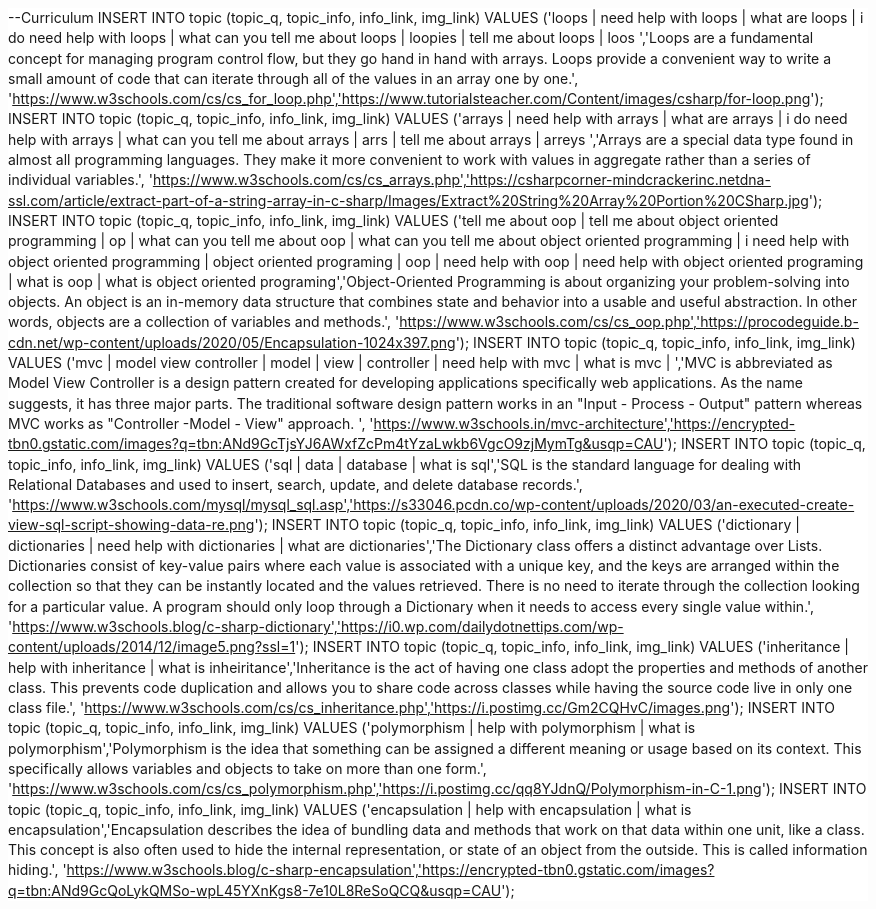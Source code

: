 --Curriculum
INSERT INTO topic (topic_q, topic_info, info_link, img_link) VALUES ('loops | need help with loops | what are loops | i do need help with loops | what can you tell me about loops | loopies | tell me about loops | loos ','Loops are a fundamental concept for managing program control flow, but they go hand in hand with arrays. Loops provide a convenient way to write a small amount of code that can iterate through all of the values in an array one by one.',
'https://www.w3schools.com/cs/cs_for_loop.php','https://www.tutorialsteacher.com/Content/images/csharp/for-loop.png');
INSERT INTO topic (topic_q, topic_info, info_link, img_link) VALUES ('arrays | need help with arrays | what are arrays | i do need help with arrays | what can you tell me about arrays | arrs | tell me about arrays | arreys ','Arrays are a special data type found in almost all programming languages. They make it more convenient to work with values in aggregate rather than a series of individual variables.',
'https://www.w3schools.com/cs/cs_arrays.php','https://csharpcorner-mindcrackerinc.netdna-ssl.com/article/extract-part-of-a-string-array-in-c-sharp/Images/Extract%20String%20Array%20Portion%20CSharp.jpg');
INSERT INTO topic (topic_q, topic_info, info_link, img_link) VALUES ('tell me about oop | tell me about object oriented programming | op | what can you tell me about oop | what can you tell me about object oriented programming | i need help with object oriented programming | object oriented programing | oop | need help with oop | need help with object oriented programing | what is oop | what is object oriented programing','Object-Oriented Programming is about organizing your problem-solving into objects. An object is an in-memory data structure that combines state and behavior into a usable and useful abstraction. In other words, objects are a collection of variables and methods.',
'https://www.w3schools.com/cs/cs_oop.php','https://procodeguide.b-cdn.net/wp-content/uploads/2020/05/Encapsulation-1024x397.png');
INSERT INTO topic (topic_q, topic_info, info_link, img_link) VALUES ('mvc | model view controller | model | view | controller | need help with mvc | what is mvc | ','MVC is abbreviated as Model View Controller is a design pattern created for developing applications specifically web applications. As the name suggests, it has three major parts. The traditional software design pattern works in an "Input - Process - Output" pattern whereas MVC works as "Controller -Model - View" approach. ',
'https://www.w3schools.in/mvc-architecture','https://encrypted-tbn0.gstatic.com/images?q=tbn:ANd9GcTjsYJ6AWxfZcPm4tYzaLwkb6VgcO9zjMymTg&usqp=CAU');
INSERT INTO topic (topic_q, topic_info, info_link, img_link) VALUES ('sql | data | database | what is sql','SQL is the standard language for dealing with Relational Databases and used to insert, search, update, and delete database records.',
'https://www.w3schools.com/mysql/mysql_sql.asp','https://s33046.pcdn.co/wp-content/uploads/2020/03/an-executed-create-view-sql-script-showing-data-re.png');
INSERT INTO topic (topic_q, topic_info, info_link, img_link) VALUES ('dictionary | dictionaries | need help with dictionaries | what are dictionaries','The Dictionary class offers a distinct advantage over Lists. Dictionaries consist of key-value pairs where each value is associated with a unique key, and the keys are arranged within the collection so that they can be instantly located and the values retrieved. There is no need to iterate through the collection looking for a particular value. A program should only loop through a Dictionary when it needs to access every single value within.',
'https://www.w3schools.blog/c-sharp-dictionary','https://i0.wp.com/dailydotnettips.com/wp-content/uploads/2014/12/image5.png?ssl=1');
INSERT INTO topic (topic_q, topic_info, info_link, img_link) VALUES ('inheritance | help with inheritance | what is inheiritance','Inheritance is the act of having one class adopt the properties and methods of another class. This prevents code duplication and allows you to share code across classes while having the source code live in only one class file.',
'https://www.w3schools.com/cs/cs_inheritance.php','https://i.postimg.cc/Gm2CQHvC/images.png');
INSERT INTO topic (topic_q, topic_info, info_link, img_link) VALUES ('polymorphism | help with polymorphism | what is polymorphism','Polymorphism is the idea that something can be assigned a different meaning or usage based on its context. This specifically allows variables and objects to take on more than one form.',
'https://www.w3schools.com/cs/cs_polymorphism.php','https://i.postimg.cc/qq8YJdnQ/Polymorphism-in-C-1.png');
INSERT INTO topic (topic_q, topic_info, info_link, img_link) VALUES ('encapsulation | help with encapsulation | what is encapsulation','Encapsulation describes the idea of bundling data and methods that work on that data within one unit, like a class. This concept is also often used to hide the internal representation, or state of an object from the outside. This is called information hiding.',
'https://www.w3schools.blog/c-sharp-encapsulation','https://encrypted-tbn0.gstatic.com/images?q=tbn:ANd9GcQoLykQMSo-wpL45YXnKgs8-7e10L8ReSoQCQ&usqp=CAU');
